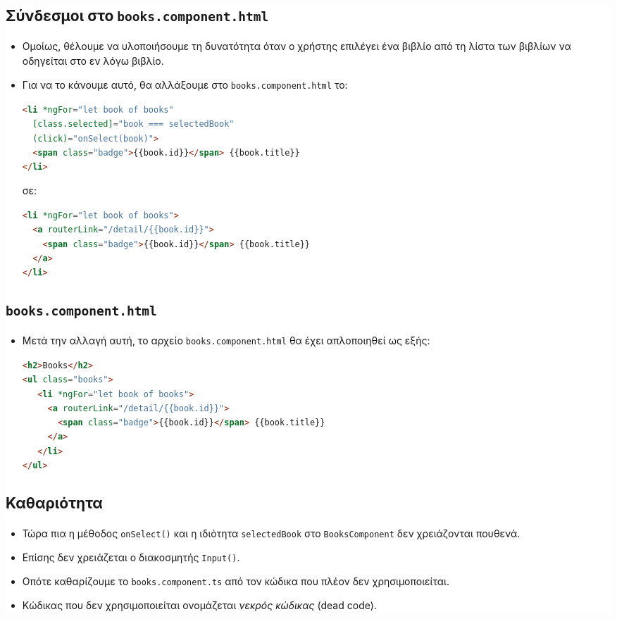 ## Σύνδεσμοι στο `books.component.html`

* Ομοίως, θέλουμε να υλοποιήσουμε τη δυνατότητα όταν ο χρήστης
  επιλέγει ένα βιβλίο από τη λίστα των βιβλίων να οδηγείται στο εν
  λόγω βιβλίο.

* Για να το κάνουμε αυτό, θα αλλάξουμε στο `books.component.html` το: 

   ```html
   <li *ngFor="let book of books"
     [class.selected]="book === selectedBook"
     (click)="onSelect(book)">
     <span class="badge">{{book.id}}</span> {{book.title}}
   </li>
   ```

   σε:
   
   ```html
   <li *ngFor="let book of books">
     <a routerLink="/detail/{{book.id}}">
       <span class="badge">{{book.id}}</span> {{book.title}}
     </a>
   </li>
   ```
    
## `books.component.html`

* Μετά την αλλαγή αυτή, το αρχείο `books.component.html` θα έχει
  απλοποιηθεί ως εξής:

   ```html
   <h2>Books</h2>
   <ul class="books">
      <li *ngFor="let book of books">
        <a routerLink="/detail/{{book.id}}">
          <span class="badge">{{book.id}}</span> {{book.title}}
        </a>
      </li>
   </ul>
   ```

## Καθαριότητα

* Τώρα πια η μέθοδος `onSelect()` και η ιδιότητα `selectedBook` στο
  `BooksComponent` δεν χρειάζονται πουθενά.
  
* Επίσης δεν χρειάζεται ο διακοσμητής `Input()`.

* Οπότε καθαρίζουμε το `books.component.ts` από τον κώδικα που πλέον
  δεν χρησιμοποιείται.
  
* Κώδικας που δεν χρησιμοποιείται ονομάζεται *νεκρός κώδικας* (dead
  code).
